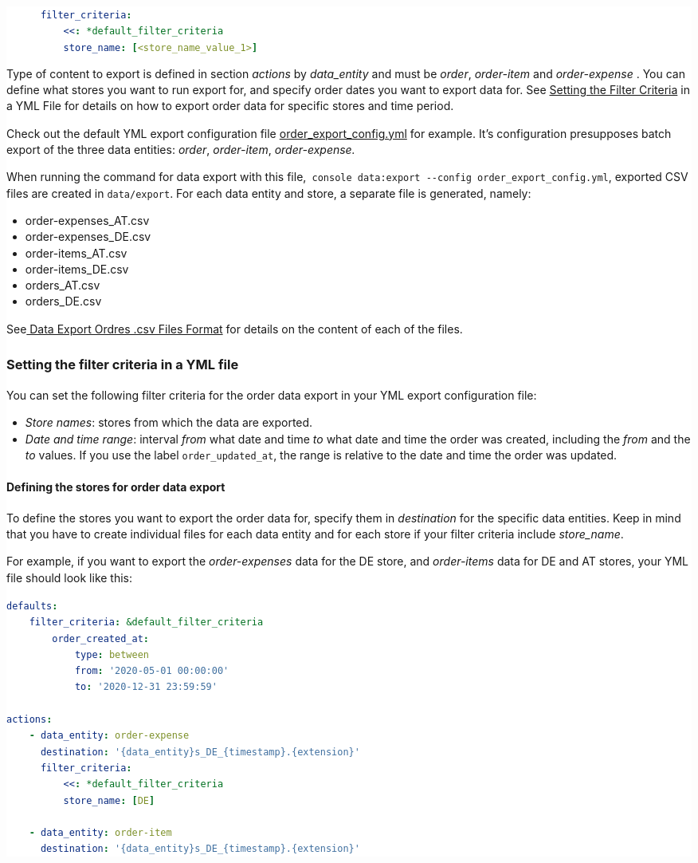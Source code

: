```yml
      filter_criteria:
          <<: *default_filter_criteria
          store_name: [<store_name_value_1>]
```

Type of content to export is defined in section *actions* by *data_entity* and must be *order*, *order-item* and *order-expense* . You can define what stores you want to run export for, and specify order dates you want to export data for. See [Setting the Filter Criteria](/docs/scos/dev/data-export/{{page.version}}/data-export.html#filter) in a YML File for details on how to export order data for specific stores and time period.

Check out the default YML export configuration file [order_export_config.yml](https://github.com/spryker-shop/suite/blob/master/data/export/production/order_export_config.yml) for example. It’s configuration presupposes batch export of the three data entities: *order*, *order-item*, *order-expense.*

When running the command for data export with this file,` console data:export --config order_export_config.yml`, exported CSV files are created in `data/export`. For each data entity and store, a separate file is generated, namely:

* order-expenses_AT.csv
* order-expenses_DE.csv
* order-items_AT.csv
* order-items_DE.csv
* orders_AT.csv
* orders_DE.csv

See[ Data Export Ordres .csv Files Format](/docs/scos/dev/data-export/{{page.version}}/data-export-orders-.csv-files-format.html)  for details on the content of each of the files.
<a name="filter"></a>

### Setting the filter criteria in a YML file

You can set the following filter criteria for the order data export in your YML export configuration file:

* *Store names*: stores from which the data are exported.
* *Date and time range*: interval *from* what date and time *to* what date and time the order was created, including the *from* and the *to* values. If you use the label `order_updated_at`, the range is relative to the date and time the order was updated.

#### Defining the stores for order data export

To define the stores you want to export the order data for, specify them in *destination* for the specific data entities. Keep in mind that you have to create individual files for each data entity and for each store if your filter criteria include *store_name*.

For example, if you want to export the *order-expenses* data for the DE store, and *order-items* data for DE and AT stores, your YML file should look like this:

```yml
defaults:
    filter_criteria: &default_filter_criteria
        order_created_at:
            type: between
            from: '2020-05-01 00:00:00'
            to: '2020-12-31 23:59:59'

actions:
    - data_entity: order-expense
      destination: '{data_entity}s_DE_{timestamp}.{extension}'
      filter_criteria:
          <<: *default_filter_criteria
          store_name: [DE]

    - data_entity: order-item
      destination: '{data_entity}s_DE_{timestamp}.{extension}'
```